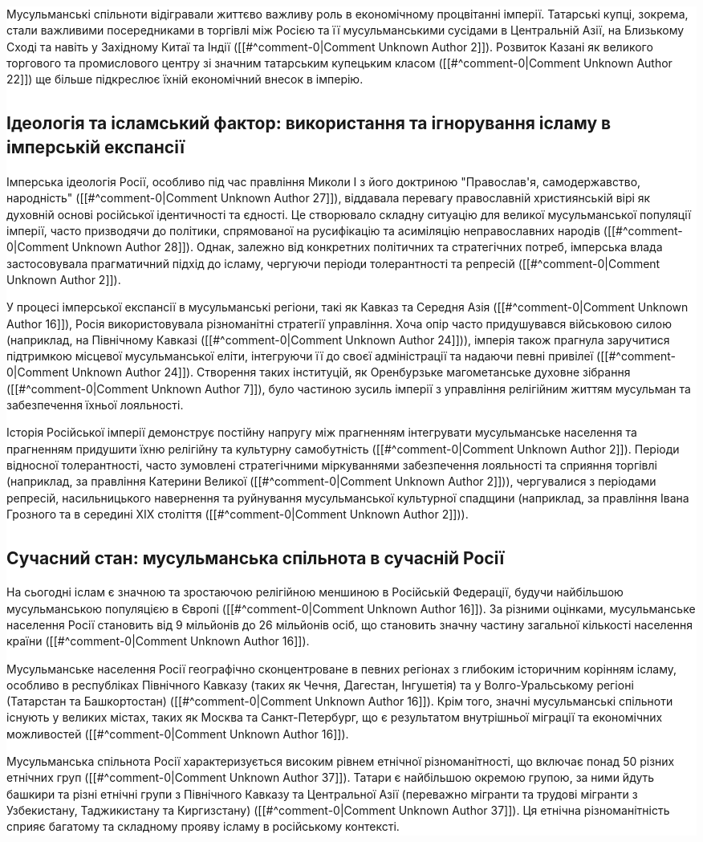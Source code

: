 Мусульманські спільноти відігравали життєво важливу роль в економічному процвітанні імперії. Татарські купці, зокрема, стали важливими посередниками в торгівлі між Росією та її мусульманськими сусідами в Центральній Азії, на Близькому Сході та навіть у Західному Китаї та Індії  ([[#^comment-0|Comment Unknown Author 2]]). Розвиток Казані як великого торгового та промислового центру зі значним татарським купецьким класом  ([[#^comment-0|Comment Unknown Author 22]]) ще більше підкреслює їхній економічний внесок в імперію.

## Ідеологія та ісламський фактор: використання та ігнорування ісламу в імперській експансії

Імперська ідеологія Росії, особливо під час правління Миколи I з його доктриною "Православ'я, самодержавство, народність"  ([[#^comment-0|Comment Unknown Author 27]]), віддавала перевагу православній християнській вірі як духовній основі російської ідентичності та єдності. Це створювало складну ситуацію для великої мусульманської популяції імперії, часто призводячи до політики, спрямованої на русифікацію та асиміляцію неправославних народів  ([[#^comment-0|Comment Unknown Author 28]]). Однак, залежно від конкретних політичних та стратегічних потреб, імперська влада застосовувала прагматичний підхід до ісламу, чергуючи періоди толерантності та репресій  ([[#^comment-0|Comment Unknown Author 2]]).

У процесі імперської експансії в мусульманські регіони, такі як Кавказ та Середня Азія  ([[#^comment-0|Comment Unknown Author 16]]), Росія використовувала різноманітні стратегії управління. Хоча опір часто придушувався військовою силою (наприклад, на Північному Кавказі  ([[#^comment-0|Comment Unknown Author 24]])), імперія також прагнула заручитися підтримкою місцевої мусульманської еліти, інтегруючи її до своєї адміністрації та надаючи певні привілеї  ([[#^comment-0|Comment Unknown Author 24]]). Створення таких інституцій, як Оренбурзьке магометанське духовне зібрання  ([[#^comment-0|Comment Unknown Author 7]]), було частиною зусиль імперії з управління релігійним життям мусульман та забезпечення їхньої лояльності.

Історія Російської імперії демонструє постійну напругу між прагненням інтегрувати мусульманське населення та прагненням придушити їхню релігійну та культурну самобутність  ([[#^comment-0|Comment Unknown Author 2]]). Періоди відносної толерантності, часто зумовлені стратегічними міркуваннями забезпечення лояльності та сприяння торгівлі (наприклад, за правління Катерини Великої  ([[#^comment-0|Comment Unknown Author 2]])), чергувалися з періодами репресій, насильницького навернення та руйнування мусульманської культурної спадщини (наприклад, за правління Івана Грозного та в середині XIX століття  ([[#^comment-0|Comment Unknown Author 2]])).

## Сучасний стан: мусульманська спільнота в сучасній Росії

На сьогодні іслам є значною та зростаючою релігійною меншиною в Російській Федерації, будучи найбільшою мусульманською популяцією в Європі  ([[#^comment-0|Comment Unknown Author 16]]). За різними оцінками, мусульманське населення Росії становить від 9 мільйонів до 26 мільйонів осіб, що становить значну частину загальної кількості населення країни  ([[#^comment-0|Comment Unknown Author 16]]).

Мусульманське населення Росії географічно сконцентроване в певних регіонах з глибоким історичним корінням ісламу, особливо в республіках Північного Кавказу (таких як Чечня, Дагестан, Інгушетія) та у Волго-Уральському регіоні (Татарстан та Башкортостан)  ([[#^comment-0|Comment Unknown Author 16]]). Крім того, значні мусульманські спільноти існують у великих містах, таких як Москва та Санкт-Петербург, що є результатом внутрішньої міграції та економічних можливостей  ([[#^comment-0|Comment Unknown Author 16]]).

Мусульманська спільнота Росії характеризується високим рівнем етнічної різноманітності, що включає понад 50 різних етнічних груп  ([[#^comment-0|Comment Unknown Author 37]]). Татари є найбільшою окремою групою, за ними йдуть башкири та різні етнічні групи з Північного Кавказу та Центральної Азії (переважно мігранти та трудові мігранти з Узбекистану, Таджикистану та Киргизстану)  ([[#^comment-0|Comment Unknown Author 37]]). Ця етнічна різноманітність сприяє багатому та складному прояву ісламу в російському контексті.
